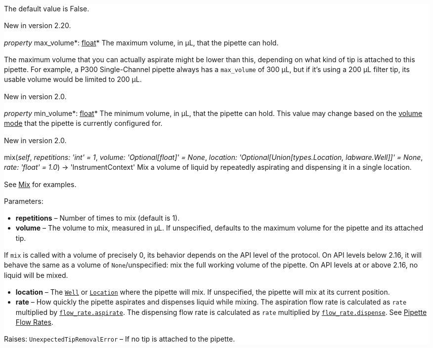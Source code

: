 The default value is False.

New in version 2\.20\.

_property_ max_volume*: [float](https://docs.python.org/3/library/functions.html#float '(in Python v3.12)')*
The maximum volume, in µL, that the pipette can hold.

The maximum volume that you can actually aspirate might be lower than this,
depending on what kind of tip is attached to this pipette. For example, a P300
Single\-Channel pipette always has a `max_volume` of 300 µL, but if it’s using
a 200 µL filter tip, its usable volume would be limited to 200 µL.

New in version 2\.0\.

_property_ min_volume*: [float](https://docs.python.org/3/library/functions.html#float '(in Python v3.12)')*
The minimum volume, in µL, that the pipette can hold. This value may change
based on the [volume mode](index.html#pipette-volume-modes) that the pipette is
currently configured for.

New in version 2\.0\.

mix(_self_, _repetitions: 'int' \= 1_, _volume: 'Optional\[float]' \= None_, _location: 'Optional\[Union\[types.Location, labware.Well]]' \= None_, _rate: 'float' \= 1\.0_) → 'InstrumentContext'
Mix a volume of liquid by repeatedly aspirating and dispensing it in a single location.

See [Mix](index.html#mix) for examples.

Parameters:

- **repetitions** – Number of times to mix (default is 1\).
- **volume** – The volume to mix, measured in µL. If unspecified, defaults
  to the maximum volume for the pipette and its attached tip.

If `mix` is called with a volume of precisely 0, its behavior
depends on the API level of the protocol. On API levels below 2\.16,
it will behave the same as a volume of `None`/unspecified: mix
the full working volume of the pipette. On API levels at or above 2\.16,
no liquid will be mixed.

- **location** – The [`Well`](#opentrons.protocol_api.Well 'opentrons.protocol_api.Well') or [`Location`](#opentrons.types.Location 'opentrons.types.Location') where the
  pipette will mix. If unspecified, the pipette will mix at its
  current position.
- **rate** – How quickly the pipette aspirates and dispenses liquid while
  mixing. The aspiration flow rate is calculated as `rate`
  multiplied by [`flow_rate.aspirate`](#opentrons.protocol_api.InstrumentContext.flow_rate 'opentrons.protocol_api.InstrumentContext.flow_rate'). The
  dispensing flow rate is calculated as `rate` multiplied by
  [`flow_rate.dispense`](#opentrons.protocol_api.InstrumentContext.flow_rate 'opentrons.protocol_api.InstrumentContext.flow_rate'). See
  [Pipette Flow Rates](index.html#new-plunger-flow-rates).

Raises:
`UnexpectedTipRemovalError` – If no tip is attached to the pipette.
